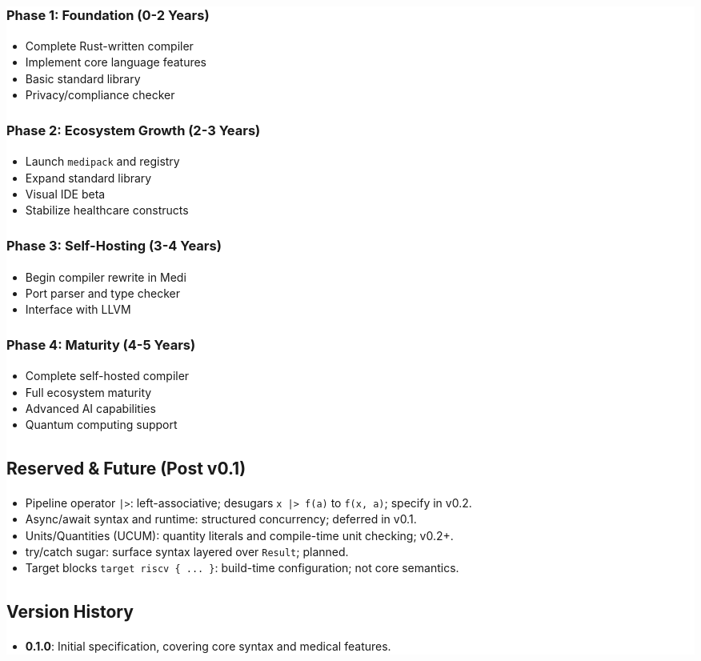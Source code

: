 ### Phase 1: Foundation (0-2 Years)
- Complete Rust-written compiler
- Implement core language features
- Basic standard library
- Privacy/compliance checker

### Phase 2: Ecosystem Growth (2-3 Years)
- Launch `medipack` and registry
- Expand standard library
- Visual IDE beta
- Stabilize healthcare constructs

### Phase 3: Self-Hosting (3-4 Years)
- Begin compiler rewrite in Medi
- Port parser and type checker
- Interface with LLVM

### Phase 4: Maturity (4-5 Years)
- Complete self-hosted compiler
- Full ecosystem maturity
- Advanced AI capabilities
- Quantum computing support

## Reserved & Future (Post v0.1)

- Pipeline operator `|>`: left-associative; desugars `x |> f(a)` to `f(x, a)`; specify in v0.2.
- Async/await syntax and runtime: structured concurrency; deferred in v0.1.
- Units/Quantities (UCUM): quantity literals and compile-time unit checking; v0.2+.
- try/catch sugar: surface syntax layered over `Result`; planned.
- Target blocks `target riscv { ... }`: build-time configuration; not core semantics.


## Version History

- **0.1.0**: Initial specification, covering core syntax and medical features.

